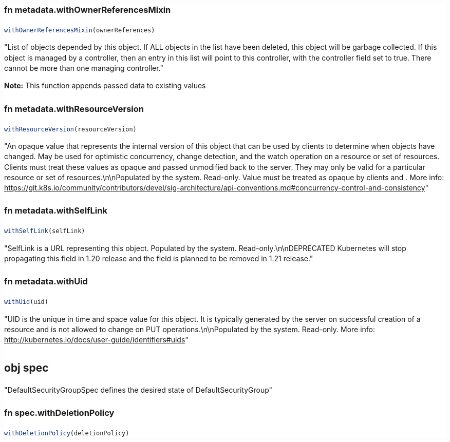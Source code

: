 ### fn metadata.withOwnerReferencesMixin

```ts
withOwnerReferencesMixin(ownerReferences)
```

"List of objects depended by this object. If ALL objects in the list have been deleted, this object will be garbage collected. If this object is managed by a controller, then an entry in this list will point to this controller, with the controller field set to true. There cannot be more than one managing controller."

**Note:** This function appends passed data to existing values

### fn metadata.withResourceVersion

```ts
withResourceVersion(resourceVersion)
```

"An opaque value that represents the internal version of this object that can be used by clients to determine when objects have changed. May be used for optimistic concurrency, change detection, and the watch operation on a resource or set of resources. Clients must treat these values as opaque and passed unmodified back to the server. They may only be valid for a particular resource or set of resources.\n\nPopulated by the system. Read-only. Value must be treated as opaque by clients and . More info: https://git.k8s.io/community/contributors/devel/sig-architecture/api-conventions.md#concurrency-control-and-consistency"

### fn metadata.withSelfLink

```ts
withSelfLink(selfLink)
```

"SelfLink is a URL representing this object. Populated by the system. Read-only.\n\nDEPRECATED Kubernetes will stop propagating this field in 1.20 release and the field is planned to be removed in 1.21 release."

### fn metadata.withUid

```ts
withUid(uid)
```

"UID is the unique in time and space value for this object. It is typically generated by the server on successful creation of a resource and is not allowed to change on PUT operations.\n\nPopulated by the system. Read-only. More info: http://kubernetes.io/docs/user-guide/identifiers#uids"

## obj spec

"DefaultSecurityGroupSpec defines the desired state of DefaultSecurityGroup"

### fn spec.withDeletionPolicy

```ts
withDeletionPolicy(deletionPolicy)
```
